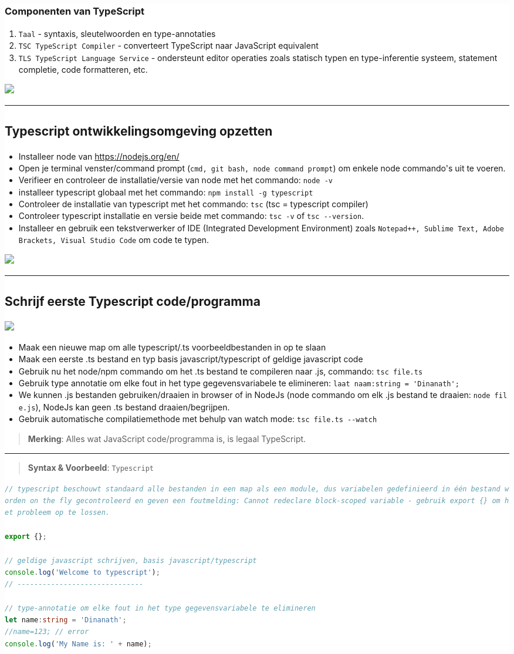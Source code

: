 
### Componenten van TypeScript

1. `Taal` - syntaxis, sleutelwoorden en type-annotaties
2. `TSC TypeScript Compiler` - converteert TypeScript naar JavaScript equivalent
3. `TLS TypeScript Language Service` - ondersteunt editor operaties zoals statisch typen en type-inferentie systeem, statement completie, code formatteren, etc.

![](https://i.imgur.com/DcnsBYX.png)


---

## Typescript ontwikkelingsomgeving opzetten

- Installeer node van https://nodejs.org/en/
- Open je terminal venster/command prompt (`cmd, git bash, node command prompt`) om enkele node commando's uit te voeren.
- Verifieer en controleer de installatie/versie van node met het commando: `node -v`
- installeer typescript globaal met het commando: `npm install -g typescript`
- Controleer de installatie van typescript met het commando: `tsc` (tsc = typescript compiler)
- Controleer typescript installatie en versie beide met commando: `tsc -v` of `tsc --version`.
- Installeer en gebruik een tekstverwerker of IDE (Integrated Development Environment) zoals `Notepad++, Sublime Text, Adobe Brackets, Visual Studio Code` om code te typen.

![](https://i.imgur.com/fNkhboU.png)


---

## Schrijf eerste Typescript code/programma

![](https://i.imgur.com/tGV92Db.png)

- Maak een nieuwe map om alle typescript/.ts voorbeeldbestanden in op te slaan
- Maak een eerste .ts bestand en typ basis javascript/typescript of geldige javascript code
- Gebruik nu het node/npm commando om het .ts bestand te compileren naar .js, commando: `tsc file.ts`
- Gebruik type annotatie om elke fout in het type gegevensvariabele te elimineren: `laat naam:string = 'Dinanath';`
- We kunnen .js bestanden gebruiken/draaien in browser of in NodeJs (node commando om elk .js bestand te draaien: `node file.js`), NodeJs kan geen .ts bestand draaien/begrijpen.
- Gebruik automatische compilatiemethode met behulp van watch mode: `tsc file.ts --watch`

> **Merking**: Alles wat JavaScript code/programma is, is legaal TypeScript.

---

> **Syntax & Voorbeeld**: `Typescript`

```typescript
// typescript beschouwt standaard alle bestanden in een map als een module, dus variabelen gedefinieerd in één bestand worden on the fly gecontroleerd en geven een foutmelding: Cannot redeclare block-scoped variable - gebruik export {} om het probleem op te lossen.

export {};

// geldige javascript schrijven, basis javascript/typescript
console.log('Welcome to typescript');
// ------------------------------

// type-annotatie om elke fout in het type gegevensvariabele te elimineren
let name:string = 'Dinanath';
//name=123; // error
console.log('My Name is: ' + name);
```
